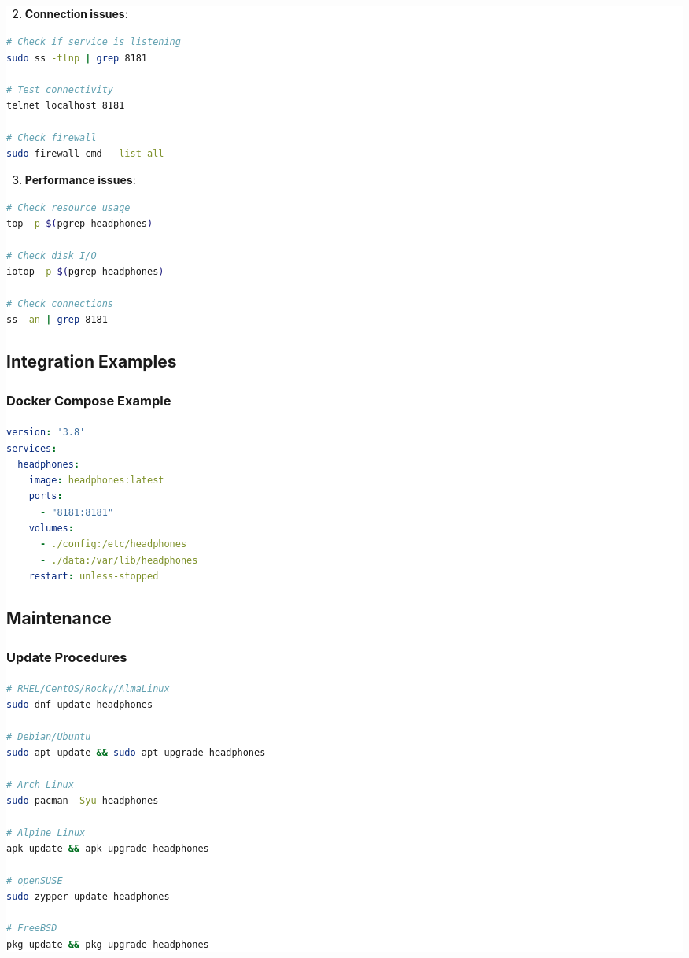 2. **Connection issues**:
```bash
# Check if service is listening
sudo ss -tlnp | grep 8181

# Test connectivity
telnet localhost 8181

# Check firewall
sudo firewall-cmd --list-all
```

3. **Performance issues**:
```bash
# Check resource usage
top -p $(pgrep headphones)

# Check disk I/O
iotop -p $(pgrep headphones)

# Check connections
ss -an | grep 8181
```

## Integration Examples

### Docker Compose Example

```yaml
version: '3.8'
services:
  headphones:
    image: headphones:latest
    ports:
      - "8181:8181"
    volumes:
      - ./config:/etc/headphones
      - ./data:/var/lib/headphones
    restart: unless-stopped
```

## Maintenance

### Update Procedures

```bash
# RHEL/CentOS/Rocky/AlmaLinux
sudo dnf update headphones

# Debian/Ubuntu
sudo apt update && sudo apt upgrade headphones

# Arch Linux
sudo pacman -Syu headphones

# Alpine Linux
apk update && apk upgrade headphones

# openSUSE
sudo zypper update headphones

# FreeBSD
pkg update && pkg upgrade headphones

```